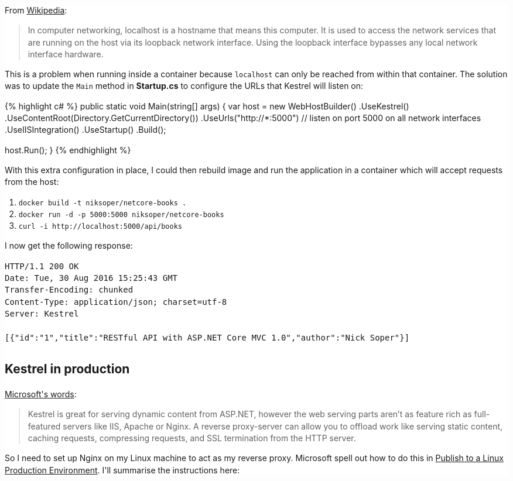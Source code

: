From [Wikipedia](https://en.wikipedia.org/wiki/Localhost):

> In computer networking, localhost is a hostname that means this computer. It is used to access the network services that are running on the host via its loopback network interface. Using the loopback interface bypasses any local network interface hardware.

This is a problem when running inside a container because `localhost` can only be reached from within that container.  The solution was to update the `Main` method in **Startup.cs** to configure the URLs that Kestrel will listen on:

{% highlight c# %}
public static void Main(string[] args)
{
  var host = new WebHostBuilder()
    .UseKestrel()
    .UseContentRoot(Directory.GetCurrentDirectory())
    .UseUrls("http://*:5000") // listen on port 5000 on all network interfaces
    .UseIISIntegration()
    .UseStartup<Startup>()
    .Build();

  host.Run();
}
{% endhighlight %}

With this extra configuration in place, I could then rebuild image and run the application in a container which will accept requests from the host:

1. `docker build -t niksoper/netcore-books .`
1. `docker run -d -p 5000:5000 niksoper/netcore-books`
1. `curl -i http://localhost:5000/api/books`

I now get the following response:

<pre>
HTTP/1.1 200 OK
Date: Tue, 30 Aug 2016 15:25:43 GMT
Transfer-Encoding: chunked
Content-Type: application/json; charset=utf-8
Server: Kestrel

[{"id":"1","title":"RESTful API with ASP.NET Core MVC 1.0","author":"Nick Soper"}]
</pre>

## Kestrel in production

[Microsoft's words](https://docs.asp.net/en/latest/publishing/linuxproduction.html#why-use-a-reverse-proxy-server):

> Kestrel is great for serving dynamic content from ASP.NET, however the web serving parts aren’t as feature rich as full-featured servers like IIS, Apache or Nginx. A reverse proxy-server can allow you to offload work like serving static content, caching requests, compressing requests, and SSL termination from the HTTP server.

So I need to set up Nginx on my Linux machine to act as my reverse proxy.  Microsoft spell out how to do this in [Publish to a Linux Production Environment](https://docs.asp.net/en/latest/publishing/linuxproduction.html). I'll summarise the instructions here:

